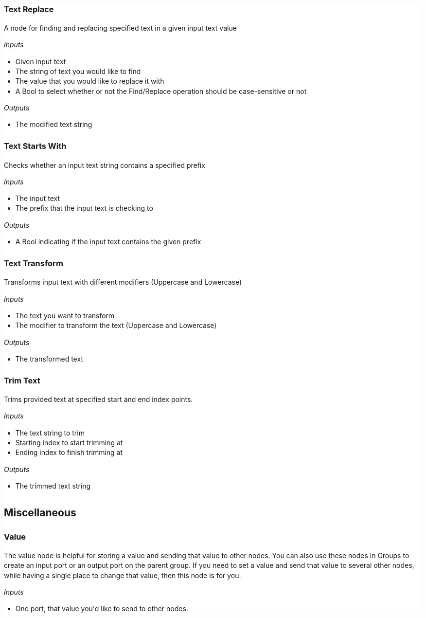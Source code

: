 ### Text Replace
A node for finding and replacing specified text in a given input text value

*Inputs*
* Given input text
* The string of text you would like to find
* The value that you would like to replace it with
* A Bool to select whether or not the Find/Replace operation should be case-sensitive or not

*Outputs*
* The modified text string

### Text Starts With
Checks whether an input text string contains a specified prefix

*Inputs*
* The input text
* The prefix that the input text is checking to

*Outputs*
* A Bool indicating if the input text contains the given prefix

### Text Transform
Transforms input text with different modifiers (Uppercase and Lowercase)

*Inputs*
* The text you want to transform
* The modifier to transform the text (Uppercase and Lowercase)

*Outputs*
* The transformed text

### Trim Text
Trims provided text at specified start and end index points.

*Inputs*
* The text string to trim
* Starting index to start trimming at
* Ending index to finish trimming at

*Outputs*
* The trimmed text string

## Miscellaneous

### Value
The value node is helpful for storing a value and sending that value to other nodes. You can also use these nodes in Groups to create an input port or an output port on the parent group. If you need to set a value and send that value to several other nodes, while having a single place to change that value, then this node is for you.

*Inputs*
* One port, that value you'd like to send to other nodes.
